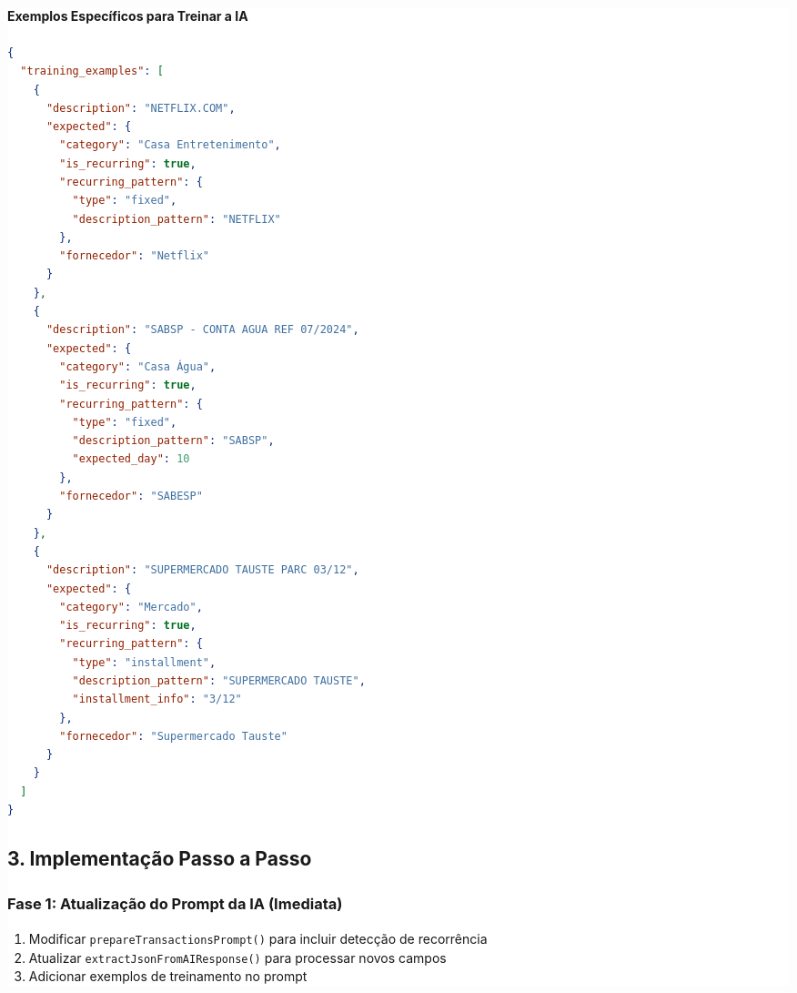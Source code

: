 #### Exemplos Específicos para Treinar a IA

```json
{
  "training_examples": [
    {
      "description": "NETFLIX.COM",
      "expected": {
        "category": "Casa Entretenimento",
        "is_recurring": true,
        "recurring_pattern": {
          "type": "fixed",
          "description_pattern": "NETFLIX"
        },
        "fornecedor": "Netflix"
      }
    },
    {
      "description": "SABSP - CONTA AGUA REF 07/2024",
      "expected": {
        "category": "Casa Água",
        "is_recurring": true,
        "recurring_pattern": {
          "type": "fixed",
          "description_pattern": "SABSP",
          "expected_day": 10
        },
        "fornecedor": "SABESP"
      }
    },
    {
      "description": "SUPERMERCADO TAUSTE PARC 03/12",
      "expected": {
        "category": "Mercado",
        "is_recurring": true,
        "recurring_pattern": {
          "type": "installment",
          "description_pattern": "SUPERMERCADO TAUSTE",
          "installment_info": "3/12"
        },
        "fornecedor": "Supermercado Tauste"
      }
    }
  ]
}
```

## 3. Implementação Passo a Passo

### Fase 1: Atualização do Prompt da IA (Imediata)
1. Modificar `prepareTransactionsPrompt()` para incluir detecção de recorrência
2. Atualizar `extractJsonFromAIResponse()` para processar novos campos
3. Adicionar exemplos de treinamento no prompt
